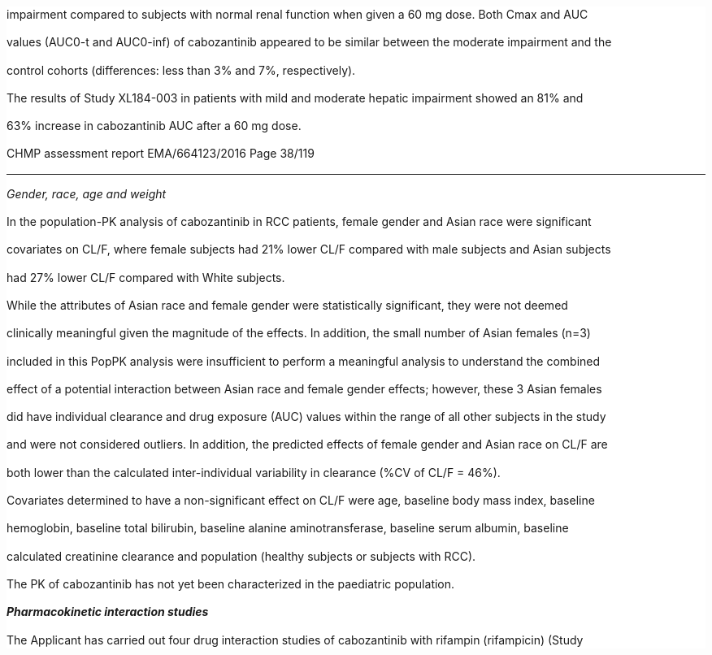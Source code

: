 impairment compared to subjects with normal renal function when given a 60 mg dose. Both Cmax and AUC

values (AUC0-t and AUC0-inf) of cabozantinib appeared to be similar between the moderate impairment and the

control cohorts (differences: less than 3% and 7%, respectively).

The results of Study XL184-003 in patients with mild and moderate hepatic impairment showed an 81% and

63% increase in cabozantinib AUC after a 60 mg dose.

CHMP assessment report
EMA/664123/2016 Page 38/119


-----

*Gender, race, age and weight*

In the population-PK analysis of cabozantinib in RCC patients, female gender and Asian race were significant

covariates on CL/F, where female subjects had 21% lower CL/F compared with male subjects and Asian subjects

had 27% lower CL/F compared with White subjects.

While the attributes of Asian race and female gender were statistically significant, they were not deemed

clinically meaningful given the magnitude of the effects. In addition, the small number of Asian females (n=3)

included in this PopPK analysis were insufficient to perform a meaningful analysis to understand the combined

effect of a potential interaction between Asian race and female gender effects; however, these 3 Asian females

did have individual clearance and drug exposure (AUC) values within the range of all other subjects in the study

and were not considered outliers. In addition, the predicted effects of female gender and Asian race on CL/F are

both lower than the calculated inter-individual variability in clearance (%CV of CL/F = 46%).

Covariates determined to have a non-significant effect on CL/F were age, baseline body mass index, baseline

hemoglobin, baseline total bilirubin, baseline alanine aminotransferase, baseline serum albumin, baseline

calculated creatinine clearance and population (healthy subjects or subjects with RCC).

The PK of cabozantinib has not yet been characterized in the paediatric population.

***Pharmacokinetic interaction studies***

The Applicant has carried out four drug interaction studies of cabozantinib with rifampin (rifampicin) (Study
